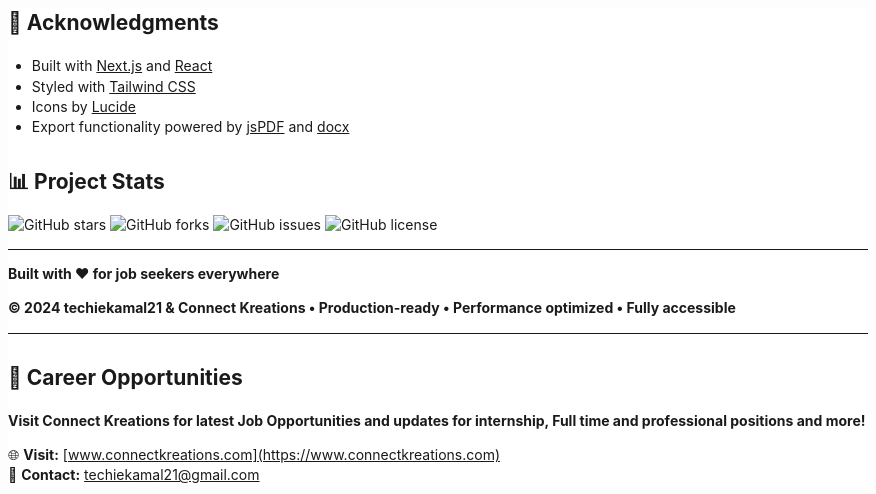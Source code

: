 ## 🙏 Acknowledgments

- Built with [Next.js](https://nextjs.org/) and [React](https://reactjs.org/)
- Styled with [Tailwind CSS](https://tailwindcss.com/)
- Icons by [Lucide](https://lucide.dev/)
- Export functionality powered by [jsPDF](https://github.com/parallax/jsPDF) and [docx](https://github.com/dolanmiu/docx)

## 📊 Project Stats

![GitHub stars](https://img.shields.io/github/stars/techiekamal21/resume-builder-dashboard?style=social)
![GitHub forks](https://img.shields.io/github/forks/techiekamal21/resume-builder-dashboard?style=social)
![GitHub issues](https://img.shields.io/github/issues/techiekamal21/resume-builder-dashboard)
![GitHub license](https://img.shields.io/github/license/techiekamal21/resume-builder-dashboard)

---

**Built with ❤️ for job seekers everywhere**

**© 2024 techiekamal21 & Connect Kreations • Production-ready • Performance optimized • Fully accessible**

---

## 💼 Career Opportunities

**Visit Connect Kreations for latest Job Opportunities and updates for internship, Full time and professional positions and more!**

🌐 **Visit:** [www.connectkreations.com](https://www.connectkreations.com)  
📧 **Contact:** [techiekamal21@gmail.com](mailto:techiekamal21@gmail.com)
